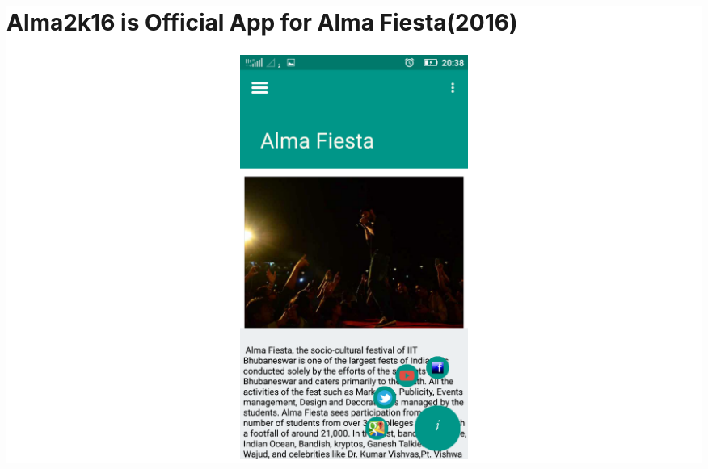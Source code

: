 # Alma2k16 is Official App for Alma Fiesta(2016)

<p align="center">
  <img src="https://github.com/AbijayAnandRS/Alma2k16/blob/master/app/Screenshot_2018-01-17-20-38-26.png" width="300" height="500"/>